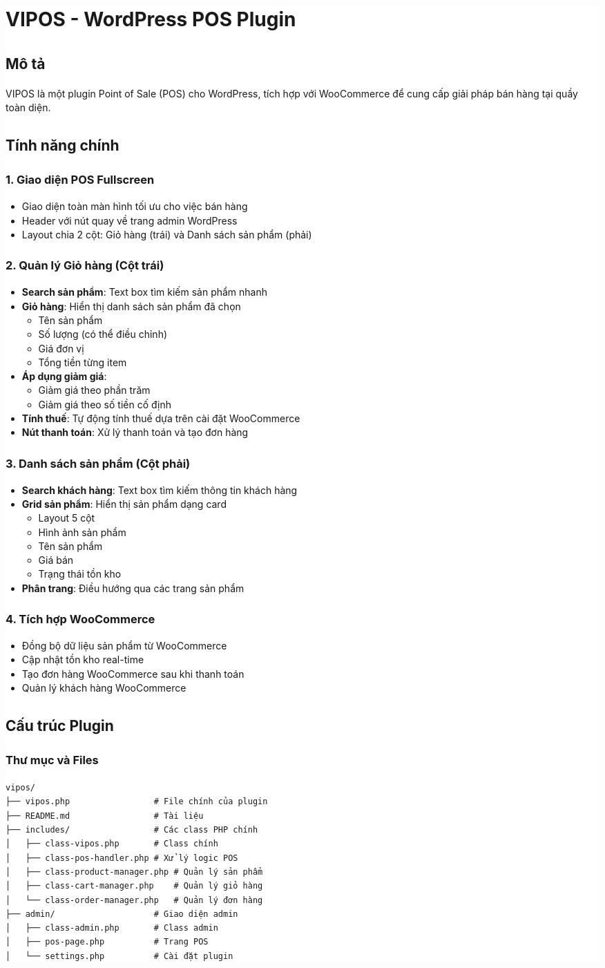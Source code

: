 # VIPOS - WordPress POS Plugin

## Mô tả
VIPOS là một plugin Point of Sale (POS) cho WordPress, tích hợp với WooCommerce để cung cấp giải pháp bán hàng tại quầy toàn diện.

## Tính năng chính

### 1. Giao diện POS Fullscreen
- Giao diện toàn màn hình tối ưu cho việc bán hàng
- Header với nút quay về trang admin WordPress
- Layout chia 2 cột: Giỏ hàng (trái) và Danh sách sản phẩm (phải)

### 2. Quản lý Giỏ hàng (Cột trái)
- **Search sản phẩm**: Text box tìm kiếm sản phẩm nhanh
- **Giỏ hàng**: Hiển thị danh sách sản phẩm đã chọn
  - Tên sản phẩm
  - Số lượng (có thể điều chỉnh)
  - Giá đơn vị
  - Tổng tiền từng item
- **Áp dụng giảm giá**: 
  - Giảm giá theo phần trăm
  - Giảm giá theo số tiền cố định
- **Tính thuế**: Tự động tính thuế dựa trên cài đặt WooCommerce
- **Nút thanh toán**: Xử lý thanh toán và tạo đơn hàng

### 3. Danh sách sản phẩm (Cột phải)
- **Search khách hàng**: Text box tìm kiếm thông tin khách hàng
- **Grid sản phẩm**: Hiển thị sản phẩm dạng card
  - Layout 5 cột
  - Hình ảnh sản phẩm
  - Tên sản phẩm
  - Giá bán
  - Trạng thái tồn kho
- **Phân trang**: Điều hướng qua các trang sản phẩm

### 4. Tích hợp WooCommerce
- Đồng bộ dữ liệu sản phẩm từ WooCommerce
- Cập nhật tồn kho real-time
- Tạo đơn hàng WooCommerce sau khi thanh toán
- Quản lý khách hàng WooCommerce

## Cấu trúc Plugin

### Thư mục và Files
```
vipos/
├── vipos.php                 # File chính của plugin
├── README.md                 # Tài liệu
├── includes/                 # Các class PHP chính
│   ├── class-vipos.php       # Class chính
│   ├── class-pos-handler.php # Xử lý logic POS
│   ├── class-product-manager.php # Quản lý sản phẩm
│   ├── class-cart-manager.php    # Quản lý giỏ hàng
│   └── class-order-manager.php   # Quản lý đơn hàng
├── admin/                    # Giao diện admin
│   ├── class-admin.php       # Class admin
│   ├── pos-page.php          # Trang POS
│   └── settings.php          # Cài đặt plugin
```